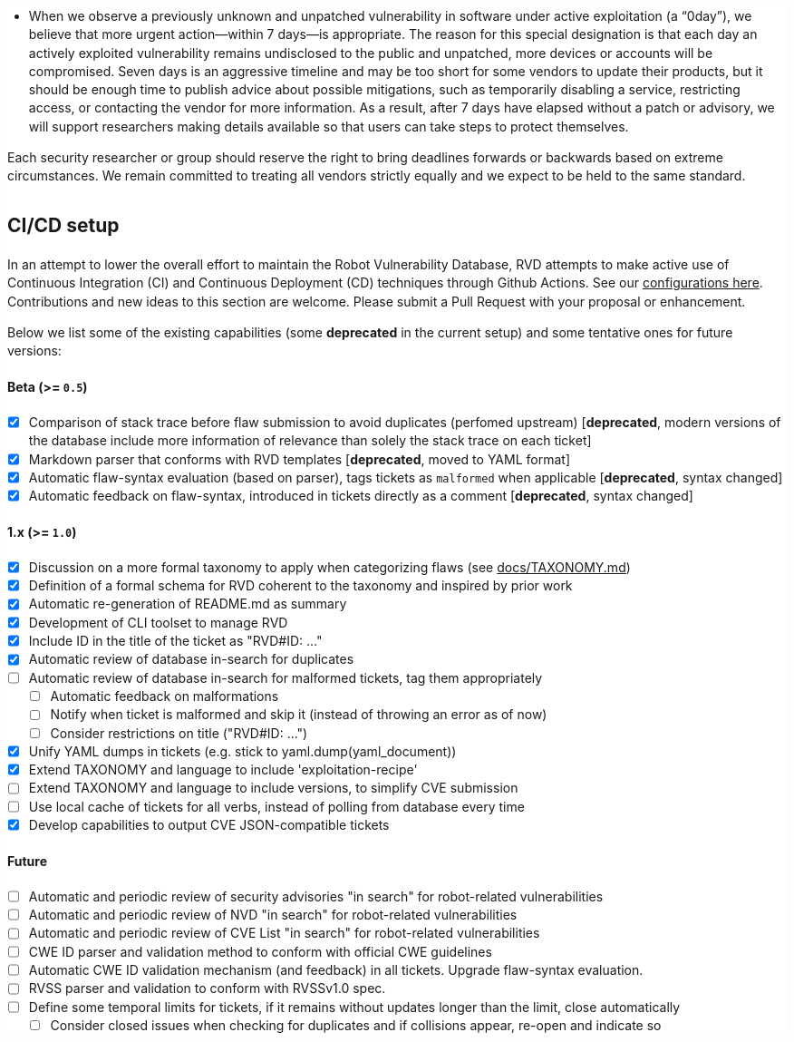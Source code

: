 - When we observe a previously unknown and unpatched vulnerability in software under active exploitation (a “0day”), we believe that more urgent action—within 7 days—is appropriate. The reason for this special designation is that each day an actively exploited vulnerability remains undisclosed to the public and unpatched, more devices or accounts will be compromised. Seven days is an aggressive timeline and may be too short for some vendors to update their products, but it should be enough time to publish advice about possible mitigations, such as temporarily disabling a service, restricting access, or contacting the vendor for more information. As a result, after 7 days have elapsed without a patch or advisory, we will support researchers making details available so that users can take steps to protect themselves.

Each security researcher or group should reserve the right to bring deadlines forwards or backwards based on extreme circumstances. We remain committed to treating all vendors strictly equally and we expect to be held to the same standard.

## CI/CD setup
In an attempt to lower the overall effort to maintain the Robot Vulnerability Database, RVD attempts to make active use of Continuous Integration (CI) and Continuous Deployment (CD) techniques through Github Actions. See our [configurations here](.github/workflows). Contributions and new ideas to this section are welcome. Please submit a Pull Request with your proposal or enhancement.

Below we list some of the existing capabilities (some **deprecated** in the current setup) and some tentative ones for future versions:

#### **Beta** (>= `0.5`)
- [x] Comparison of stack trace before flaw submission to avoid duplicates (perfomed upstream) [**deprecated**, modern versions of the database include more information of relevance than solely the stack trace on each ticket]
- [x] Markdown parser that conforms with RVD templates [**deprecated**, moved to YAML format]
- [x] Automatic flaw-syntax evaluation (based on parser), tags tickets as `malformed` when applicable [**deprecated**, syntax changed]
- [x] Automatic feedback on flaw-syntax, introduced in tickets directly as a comment [**deprecated**, syntax changed]

#### **1.x** (>= `1.0`)
- [x] Discussion on a more formal taxonomy to apply when categorizing flaws (see [docs/TAXONOMY.md](docs/TAXONOMY.md))
- [x] Definition of a formal schema for RVD coherent to the taxonomy and inspired by prior work
- [x] Automatic re-generation of README.md as summary
- [x] Development of CLI toolset to manage RVD
- [x] Include ID in the title of the ticket as "RVD#ID: ..."
- [x] Automatic review of database in-search for duplicates
- [ ] Automatic review of database in-search for malformed tickets, tag them appropriately
    - [ ] Automatic feedback on malformations
    - [ ] Notify when ticket is malformed and skip it (instead of throwing an error as of now)
    - [ ] Consider restrictions on title ("RVD#ID: ...")
- [x] Unify YAML dumps in tickets (e.g. stick to yaml.dump(yaml_document))
- [x] Extend TAXONOMY and language to include 'exploitation-recipe'
- [ ] Extend TAXONOMY and language to include versions, to simplify CVE submission
- [ ] Use local cache of tickets for all verbs, instead of polling from database every time
- [x] Develop capabilities to output CVE JSON-compatible tickets

#### Future
- [ ] Automatic and periodic review of security advisories "in search" for robot-related vulnerabilities
- [ ] Automatic and periodic review of NVD "in search" for robot-related vulnerabilities
- [ ] Automatic and periodic review of CVE List "in search" for robot-related vulnerabilities
- [ ] CWE ID parser and validation method to conform with official CWE guidelines
- [ ] Automatic CWE ID validation mechanism (and feedback) in all tickets. Upgrade flaw-syntax evaluation.
- [ ] RVSS parser and validation to conform with RVSSv1.0 spec.
- [ ] Define some temporal limits for tickets, if it remains without updates longer than the limit, close automatically
  - [ ] Consider closed issues when checking for duplicates and if collisions appear, re-open and indicate so

[~vulns]: https://img.shields.io/badge/vulnerabilities-216-7fe0bb.svg
[~vulns_open]: https://img.shields.io/badge/vulnerabilities-204-red.svg
[~vulns_closed]: https://img.shields.io/badge/vulnerabilities-12-green.svg
[~bugs]: https://img.shields.io/badge/bugs-1044-dbf9a2.svg
[~bugs_open]: https://img.shields.io/badge/bugs-787-red.svg
[~bugs_closed]: https://img.shields.io/badge/bugs-257-green.svg
[~others]: https://img.shields.io/badge/others-1-dbf9a2.svg
[~others_open]: https://img.shields.io/badge/others-0-red.svg
[~others_closed]: https://img.shields.io/badge/others-1-green.svg
[~vulns_critical]: https://img.shields.io/badge/vuln.critical-55-ce5b50.svg
[~vulns_high]: https://img.shields.io/badge/vuln.high-73-e99695.svg
[~vulns_medium]: https://img.shields.io/badge/vuln.medium-31-e9cd95.svg
[~vulns_low]: https://img.shields.io/badge/vuln.low-2-e9e895.svg
[~vulns_ros]: https://img.shields.io/badge/ros_vulnerabilities-7-7fe0bb.svg
[~vulns_open_ros]: https://img.shields.io/badge/ros_vulnerabilities-5-red.svg
[~vulns_closed_ros]: https://img.shields.io/badge/ros_vulnerabilities-2-green.svg
[~bugs_ros]: https://img.shields.io/badge/ros_bugs-582-dbf9a2.svg
[~bugs_open_ros]: https://img.shields.io/badge/ros_bugs-536-red.svg
[~bugs_closed_ros]: https://img.shields.io/badge/ros_bugs-46-green.svg
[~others_ros]: https://img.shields.io/badge/ros_others-0-dbf9a2.svg
[~others_open_ros]: https://img.shields.io/badge/ros_others-0-red.svg
[~others_closed_ros]: https://img.shields.io/badge/ros_others-0-green.svg
[~vulns_critical_ros]: https://img.shields.io/badge/ros_vuln.critical-2-ce5b50.svg
[~vulns_high_ros]: https://img.shields.io/badge/ros_vuln.high-2-e99695.svg
[~vulns_medium_ros]: https://img.shields.io/badge/ros_vuln.medium-1-e9cd95.svg
[~vulns_low_ros]: https://img.shields.io/badge/ros_vuln.low-0-e9e895.svg
[~vulns_ros2]: https://img.shields.io/badge/ros2_vulnerabilities-8-7fe0bb.svg
[~vulns_open_ros2]: https://img.shields.io/badge/ros2_vulnerabilities-8-red.svg
[~vulns_closed_ros2]: https://img.shields.io/badge/ros2_vulnerabilities-0-green.svg
[~bugs_ros2]: https://img.shields.io/badge/ros2_bugs-254-dbf9a2.svg
[~bugs_open_ros2]: https://img.shields.io/badge/ros2_bugs-247-red.svg
[~bugs_closed_ros2]: https://img.shields.io/badge/ros2_bugs-7-green.svg
[~others_ros2]: https://img.shields.io/badge/ros2_others-0-dbf9a2.svg
[~others_open_ros2]: https://img.shields.io/badge/ros2_others-0-red.svg
[~others_closed_ros2]: https://img.shields.io/badge/ros2_others-0-green.svg
[~vulns_critical_ros2]: https://img.shields.io/badge/ros2_vuln.critical-0-ce5b50.svg
[~vulns_high_ros2]: https://img.shields.io/badge/ros2_vuln.high-0-e99695.svg
[~vulns_medium_ros2]: https://img.shields.io/badge/ros2_vuln.medium-2-e9cd95.svg
[~vulns_low_ros2]: https://img.shields.io/badge/ros2_vuln.low-0-e9e895.svg